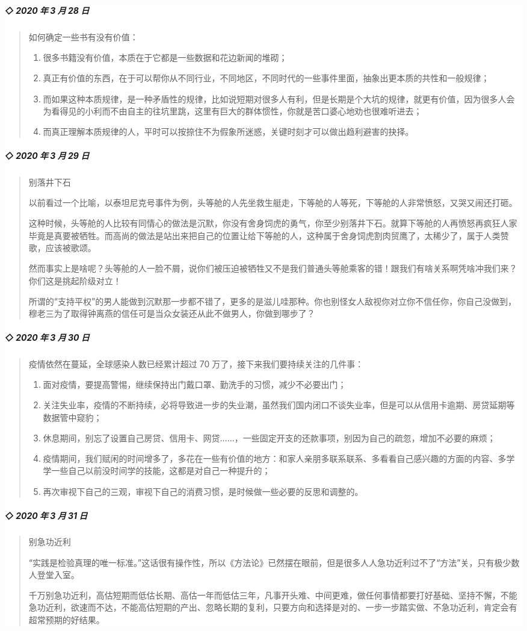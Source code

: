 ##### ◇ 2020 年 3 月 28 日
> 如何确定一些书有没有价值：
>
> 1. 很多书籍没有价值，本质在于它都是一些数据和花边新闻的堆砌；
>
> 2. 真正有价值的东西，在于可以帮你从不同行业，不同地区，不同时代的一些事件里面，抽象出更本质的共性和一般规律；
>
> 3. 而如果这种本质规律，是一种矛盾性的规律，比如说短期对很多人有利，但是长期是个大坑的规律，就更有价值，因为很多人会为看得见的小利而不由自主的往坑里跳，这里有巨大的群体惯性，你就是苦口婆心地劝也很难听进去；
>
> 4. 而真正理解本质规律的人，平时可以按捺住不为假象所迷惑，关键时刻才可以做出趋利避害的抉择。

##### ◇ 2020 年 3 月 29 日
> 别落井下石
>
> 以前看过一个比喻，以泰坦尼克号事件为例，头等舱的人先坐救生艇走，下等舱的人等死，下等舱的人非常愤怒，又哭又闹还打砸。
>
> 这种时候，头等舱的人比较有同情心的做法是沉默，你没有舍身饲虎的勇气，你至少别落井下石。就算下等舱的人再愤怒再疯狂人家毕竟是真要被牺牲。而高尚的做法是站出来把自己的位置让给下等舱的人，这种属于舍身饲虎割肉贸鹰了，太稀少了，属于人类赞歌，应该被歌颂。
>
> 然而事实上是啥呢？头等舱的人一脸不屑，说你们被压迫被牺牲又不是我们普通头等舱乘客的错！跟我们有啥关系啊凭啥冲我们来？你们这是挑起阶级对立！
>
> 所谓的“支持平权”的男人能做到沉默那一步都不错了，更多的是滋儿哇那种。你也别怪女人敌视你对立你不信任你，你自己没做到，穆老三为了取得钟离燕的信任可是当众女装还从此不做男人，你做到哪步了？

##### ◇ 2020 年 3 月 30 日
> 疫情依然在蔓延，全球感染人数已经累计超过 70 万了，接下来我们要持续关注的几件事：
>
> 1. 面对疫情，要提高警惕，继续保持出门戴口罩、勤洗手的习惯，减少不必要出门；
>
> 1. 关注失业率，疫情的不断持续，必将导致进一步的失业潮，虽然我们国内闭口不谈失业率，但是可以从信用卡逾期、房贷延期等数据管中窥豹；
>
> 3. 休息期间，别忘了设置自己房贷、信用卡、网贷……，一些固定开支的还款事项，别因为自己的疏忽，增加不必要的麻烦；
>
> 4. 疫情期间，我们赋闲的时间增多了，多花在一些有价值的地方：和家人亲朋多联系联系、多看看自己感兴趣的方面的内容、多学学一些自己以前没时间学的技能，这都是对自己一种提升的；
>
> 5. 再次审视下自己的三观，审视下自己的消费习惯，是时候做一些必要的反思和调整的。

##### ◇ 2020 年 3 月 31 日
> 别急功近利
>
> “实践是检验真理的唯一标准。”这话很有操作性，所以《方法论》已然摆在眼前，但是很多人人急功近利过不了“方法”关，只有极少数人登堂入室。
>
> 千万别急功近利，高估短期而低估长期、高估一年而低估三年，凡事开头难、中间更难，做任何事情都要打好基础、坚持不懈，不能急功近利，欲速而不达，不能高估短期的产出、忽略长期的复利，只要方向和选择是对的、一步一步踏实做、不急功近利，肯定会有超常预期的好结果。
